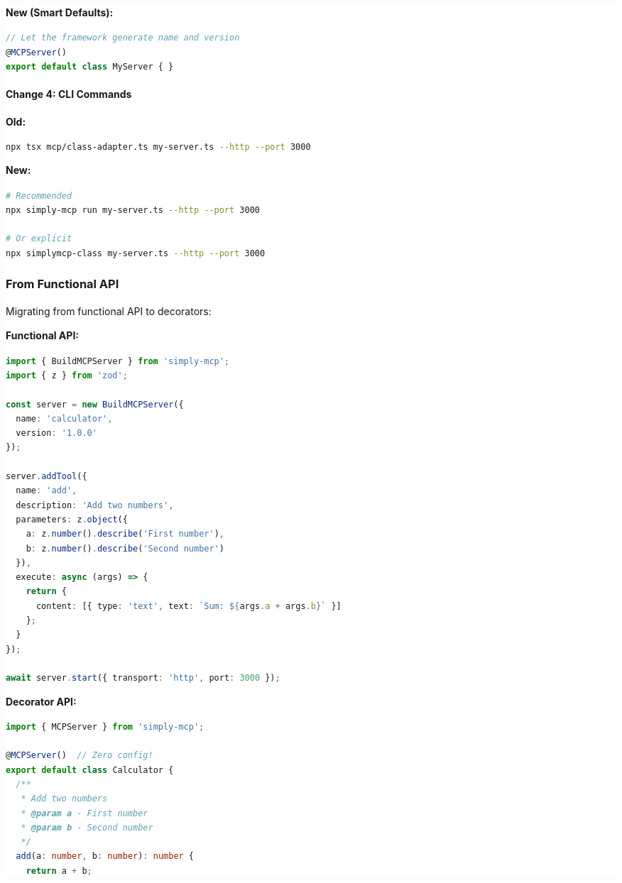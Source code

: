 **New (Smart Defaults):**
```typescript
// Let the framework generate name and version
@MCPServer()
export default class MyServer { }
```

#### Change 4: CLI Commands

**Old:**
```bash
npx tsx mcp/class-adapter.ts my-server.ts --http --port 3000
```

**New:**
```bash
# Recommended
npx simply-mcp run my-server.ts --http --port 3000

# Or explicit
npx simplymcp-class my-server.ts --http --port 3000
```

### From Functional API

Migrating from functional API to decorators:

**Functional API:**
```typescript
import { BuildMCPServer } from 'simply-mcp';
import { z } from 'zod';

const server = new BuildMCPServer({
  name: 'calculator',
  version: '1.0.0'
});

server.addTool({
  name: 'add',
  description: 'Add two numbers',
  parameters: z.object({
    a: z.number().describe('First number'),
    b: z.number().describe('Second number')
  }),
  execute: async (args) => {
    return {
      content: [{ type: 'text', text: `Sum: ${args.a + args.b}` }]
    };
  }
});

await server.start({ transport: 'http', port: 3000 });
```

**Decorator API:**
```typescript
import { MCPServer } from 'simply-mcp';

@MCPServer()  // Zero config!
export default class Calculator {
  /**
   * Add two numbers
   * @param a - First number
   * @param b - Second number
   */
  add(a: number, b: number): number {
    return a + b;
```